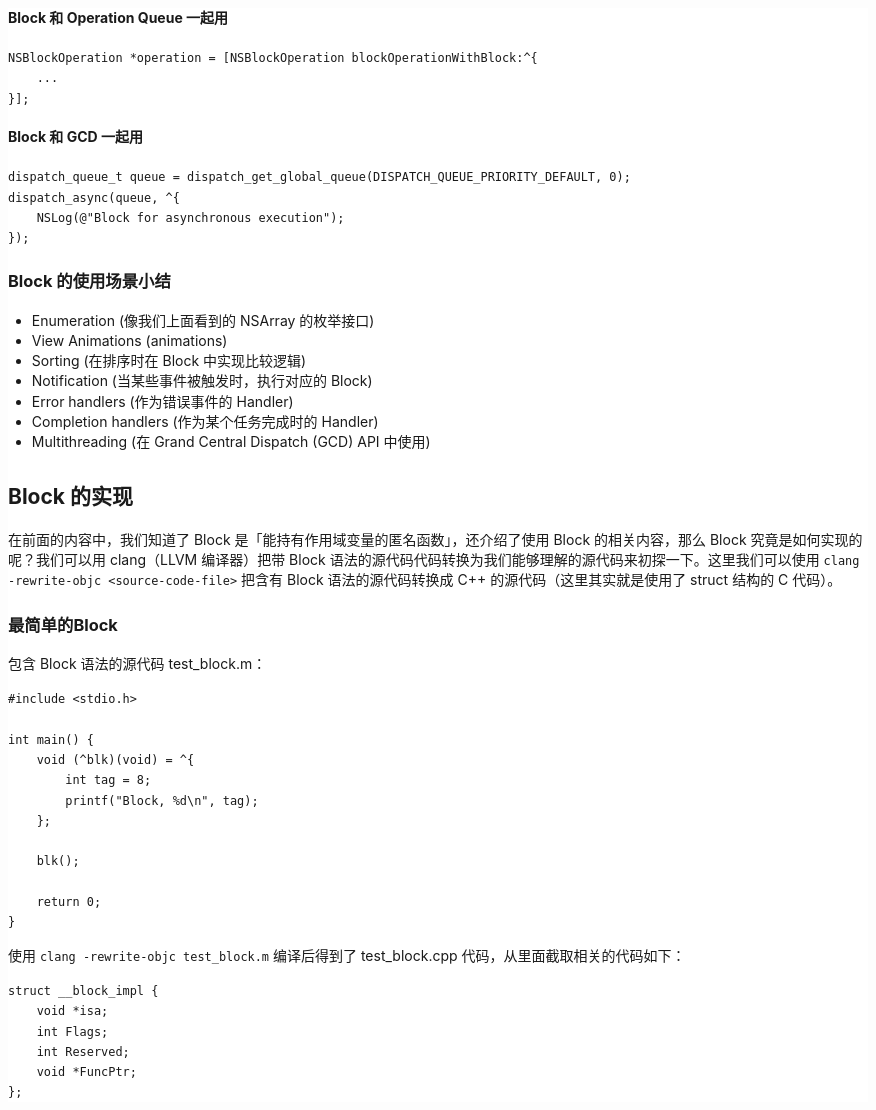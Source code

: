 #### Block 和 Operation Queue 一起用


	NSBlockOperation *operation = [NSBlockOperation blockOperationWithBlock:^{
	    ...
	}];

#### Block 和 GCD 一起用


	dispatch_queue_t queue = dispatch_get_global_queue(DISPATCH_QUEUE_PRIORITY_DEFAULT, 0);
	dispatch_async(queue, ^{
	    NSLog(@"Block for asynchronous execution");
	});

### Block 的使用场景小结

* Enumeration (像我们上面看到的 NSArray 的枚举接口)
* View Animations (animations)
* Sorting (在排序时在 Block 中实现比较逻辑)
* Notification (当某些事件被触发时，执行对应的 Block)
* Error handlers (作为错误事件的 Handler)
* Completion handlers (作为某个任务完成时的 Handler)
* Multithreading (在 Grand Central Dispatch (GCD) API 中使用)



## Block 的实现

在前面的内容中，我们知道了 Block 是「能持有作用域变量的匿名函数」，还介绍了使用 Block 的相关内容，那么 Block 究竟是如何实现的呢？我们可以用 clang（LLVM 编译器）把带 Block 语法的源代码代码转换为我们能够理解的源代码来初探一下。这里我们可以使用 `clang -rewrite-objc <source-code-file>` 把含有 Block 语法的源代码转换成 C++ 的源代码（这里其实就是使用了 struct 结构的 C 代码）。 

### 最简单的Block

包含 Block 语法的源代码 test_block.m：

	#include <stdio.h>
	
	int main() {
		void (^blk)(void) = ^{
			int tag = 8;
			printf("Block, %d\n", tag);
		};
	
		blk();
	
		return 0;
	}
	
	
使用 `clang -rewrite-objc test_block.m` 编译后得到了 test_block.cpp 代码，从里面截取相关的代码如下：

	struct __block_impl {
		void *isa;
		int Flags;
		int Reserved;
		void *FuncPtr;
	};
